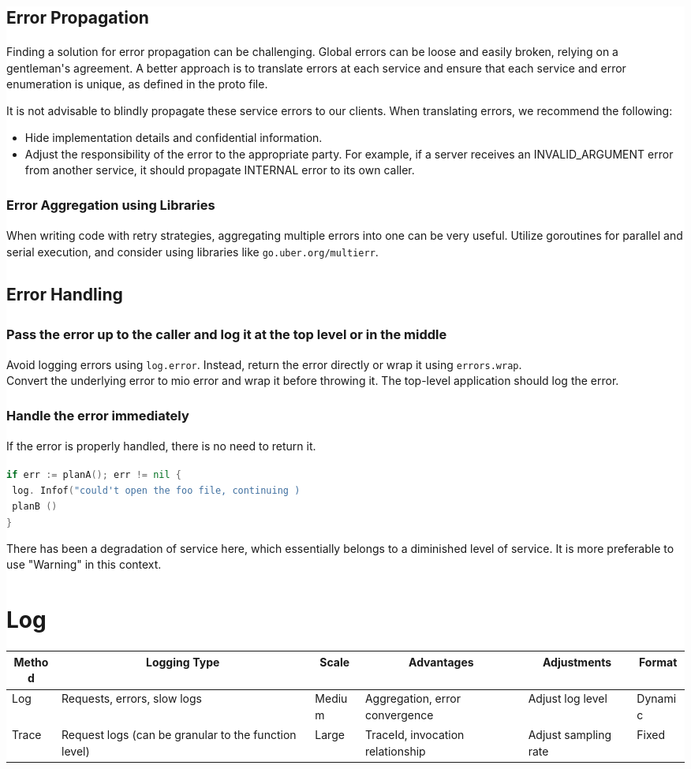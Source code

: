 ## Error Propagation

Finding a solution for error propagation can be challenging. Global errors can be loose and easily broken, relying on a gentleman's agreement. A better approach is to translate errors at each service and ensure that each service and error enumeration is unique, as defined in the proto file.  

It is not advisable to blindly propagate these service errors to our clients. When translating errors, we recommend the following:  

- Hide implementation details and confidential information.  
- Adjust the responsibility of the error to the appropriate party. For example, if a server receives an INVALID_ARGUMENT error from another service, it should propagate INTERNAL error to its own caller.  

### Error Aggregation using Libraries

When writing code with retry strategies, aggregating multiple errors into one can be very useful. Utilize goroutines for parallel and serial execution, and consider using libraries like `go.uber.org/multierr`.  

## Error Handling

### Pass the error up to the caller and log it at the top level or in the middle

Avoid logging errors using `log.error`. Instead, return the error directly or wrap it using `errors.wrap`.  
Convert the underlying error to mio error and wrap it before throwing it. The top-level application should log the error.

### Handle the error immediately

If the error is properly handled, there is no need to return it.

```go
if err := planA(); err != nil {
 log. Infof("could't open the foo file, continuing )
 planB ()
}
```

There has been a degradation of service here, which essentially belongs to a diminished level of service. It is more preferable to use "Warning" in this context.

# Log

| Method | Logging Type                                         | Scale  | Advantages                       | Adjustments          | Format  |
| ------ | ---------------------------------------------------- | ------ | -------------------------------- | -------------------- | ------- |
| Log    | Requests, errors, slow logs                          | Medium | Aggregation, error convergence   | Adjust log level     | Dynamic |
| Trace  | Request logs (can be granular to the function level) | Large  | TraceId, invocation relationship | Adjust sampling rate | Fixed   |
